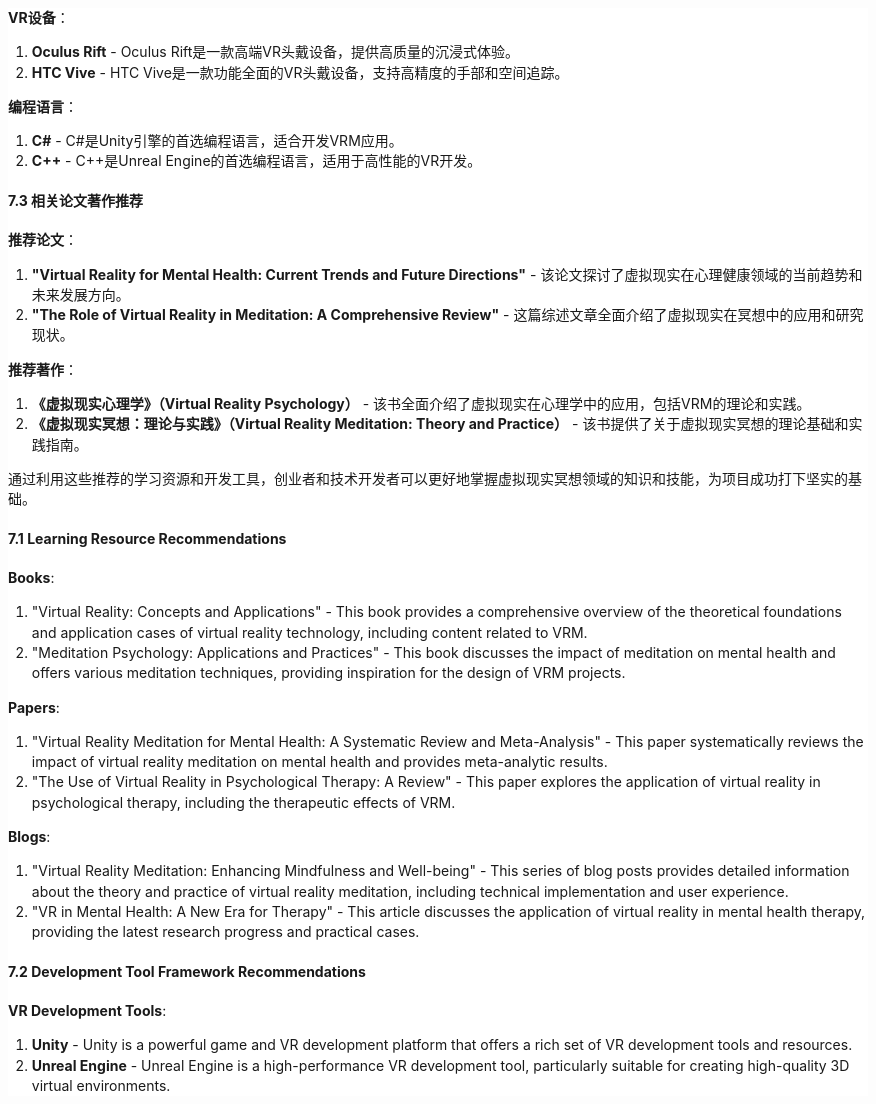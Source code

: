 **VR设备**：

1. **Oculus Rift** - Oculus Rift是一款高端VR头戴设备，提供高质量的沉浸式体验。
2. **HTC Vive** - HTC Vive是一款功能全面的VR头戴设备，支持高精度的手部和空间追踪。

**编程语言**：

1. **C#** - C#是Unity引擎的首选编程语言，适合开发VRM应用。
2. **C++** - C++是Unreal Engine的首选编程语言，适用于高性能的VR开发。

#### 7.3 相关论文著作推荐

**推荐论文**：

1. **"Virtual Reality for Mental Health: Current Trends and Future Directions"** - 该论文探讨了虚拟现实在心理健康领域的当前趋势和未来发展方向。
2. **"The Role of Virtual Reality in Meditation: A Comprehensive Review"** - 这篇综述文章全面介绍了虚拟现实在冥想中的应用和研究现状。

**推荐著作**：

1. **《虚拟现实心理学》（Virtual Reality Psychology）** - 该书全面介绍了虚拟现实在心理学中的应用，包括VRM的理论和实践。
2. **《虚拟现实冥想：理论与实践》（Virtual Reality Meditation: Theory and Practice）** - 该书提供了关于虚拟现实冥想的理论基础和实践指南。

通过利用这些推荐的学习资源和开发工具，创业者和技术开发者可以更好地掌握虚拟现实冥想领域的知识和技能，为项目成功打下坚实的基础。

#### 7.1 Learning Resource Recommendations

**Books**:

1. "Virtual Reality: Concepts and Applications" - This book provides a comprehensive overview of the theoretical foundations and application cases of virtual reality technology, including content related to VRM.
2. "Meditation Psychology: Applications and Practices" - This book discusses the impact of meditation on mental health and offers various meditation techniques, providing inspiration for the design of VRM projects.

**Papers**:

1. "Virtual Reality Meditation for Mental Health: A Systematic Review and Meta-Analysis" - This paper systematically reviews the impact of virtual reality meditation on mental health and provides meta-analytic results.
2. "The Use of Virtual Reality in Psychological Therapy: A Review" - This paper explores the application of virtual reality in psychological therapy, including the therapeutic effects of VRM.

**Blogs**:

1. "Virtual Reality Meditation: Enhancing Mindfulness and Well-being" - This series of blog posts provides detailed information about the theory and practice of virtual reality meditation, including technical implementation and user experience.
2. "VR in Mental Health: A New Era for Therapy" - This article discusses the application of virtual reality in mental health therapy, providing the latest research progress and practical cases.

#### 7.2 Development Tool Framework Recommendations

**VR Development Tools**:

1. **Unity** - Unity is a powerful game and VR development platform that offers a rich set of VR development tools and resources.
2. **Unreal Engine** - Unreal Engine is a high-performance VR development tool, particularly suitable for creating high-quality 3D virtual environments.
